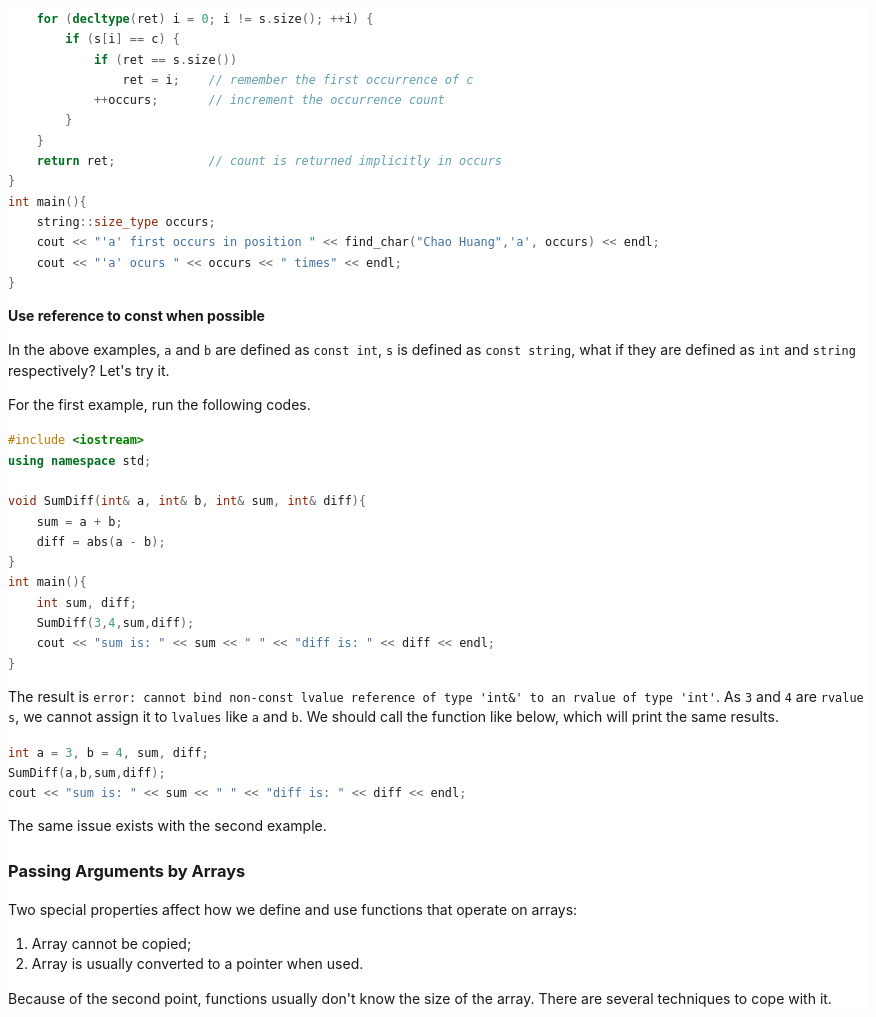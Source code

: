 ```cpp
    for (decltype(ret) i = 0; i != s.size(); ++i) {
        if (s[i] == c) {
            if (ret == s.size())
                ret = i;    // remember the first occurrence of c
            ++occurs;       // increment the occurrence count
        }
    }
    return ret;             // count is returned implicitly in occurs
}
int main(){
    string::size_type occurs;
    cout << "'a' first occurs in position " << find_char("Chao Huang",'a', occurs) << endl;
    cout << "'a' ocurs " << occurs << " times" << endl;
}
```
__Use reference to const when possible__

In the above examples, `a` and `b` are defined as `const int`, `s` is defined as `const string`, what if they are defined as `int` and `string` respectively? Let's try it.

For the first example, run the following codes. 
```cpp
#include <iostream>
using namespace std;

void SumDiff(int& a, int& b, int& sum, int& diff){
    sum = a + b;
    diff = abs(a - b);
}
int main(){
    int sum, diff;
    SumDiff(3,4,sum,diff);
    cout << "sum is: " << sum << " " << "diff is: " << diff << endl;
}
```
The result is `error: cannot bind non-const lvalue reference of type 'int&' to an rvalue of type 'int'`. As `3` and `4` are `rvalues`, we cannot assign it to `lvalues` like `a` and `b`. We should call the function like below, which will print the same results.
```cpp
int a = 3, b = 4, sum, diff;
SumDiff(a,b,sum,diff);
cout << "sum is: " << sum << " " << "diff is: " << diff << endl;
```
The same issue exists with the second example.

### Passing Arguments by Arrays
Two special properties affect how we define and use functions that operate on arrays:
1. Array cannot be copied;
2. Array is usually converted to a pointer when used.

Because of the second point, functions usually don't know the size of the array. There are several techniques to cope with it.
